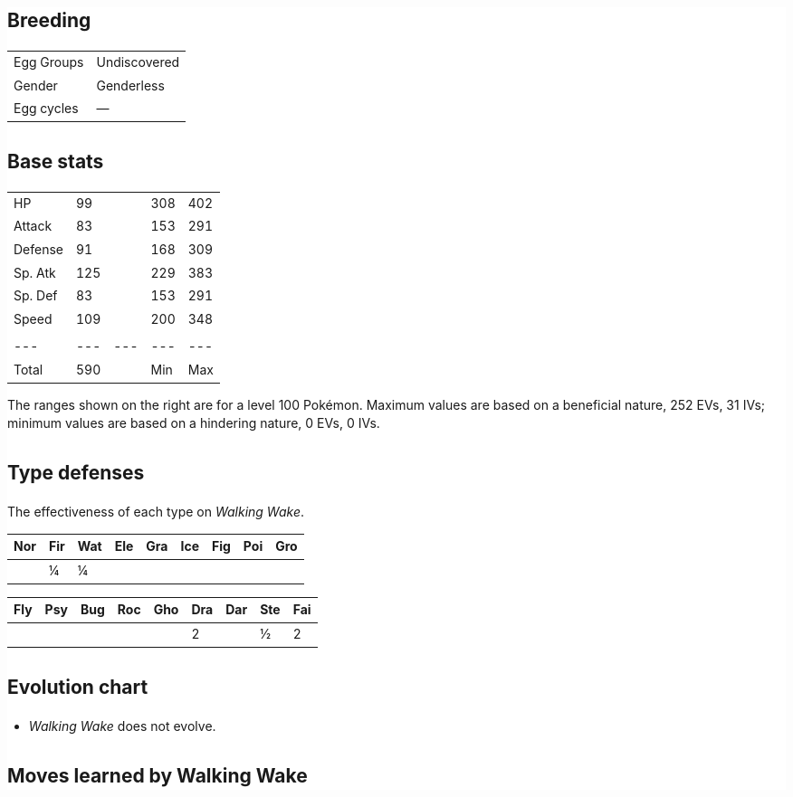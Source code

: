 Breeding
--------

|  |  |
| --- | --- |
| Egg Groups | Undiscovered |
| Gender | Genderless |
| Egg cycles | — |

Base stats
----------

|  |  |  |  |  |
| --- | --- | --- | --- | --- |
| HP | 99 |  | 308 | 402 |
| Attack | 83 |  | 153 | 291 |
| Defense | 91 |  | 168 | 309 |
| Sp. Atk | 125 |  | 229 | 383 |
| Sp. Def | 83 |  | 153 | 291 |
| Speed | 109 |  | 200 | 348 |
|  |  |  |  |  |
| --- | --- | --- | --- | --- |
| Total | 590 |  | Min | Max |

The ranges shown on the right are for a level 100 Pokémon. Maximum values are based on a beneficial nature, 252 EVs, 31 IVs; minimum values are based on a hindering nature, 0 EVs, 0 IVs.

Type defenses
-------------

The effectiveness of each type on *Walking Wake*.

| Nor | Fir | Wat | Ele | Gra | Ice | Fig | Poi | Gro |
| --- | --- | --- | --- | --- | --- | --- | --- | --- |
|  | ¼ | ¼ |  |  |  |  |  |  |

| Fly | Psy | Bug | Roc | Gho | Dra | Dar | Ste | Fai |
| --- | --- | --- | --- | --- | --- | --- | --- | --- |
|  |  |  |  |  | 2 |  | ½ | 2 |

Evolution chart
---------------

* *Walking Wake* does not evolve.

Moves learned by Walking Wake
-----------------------------
